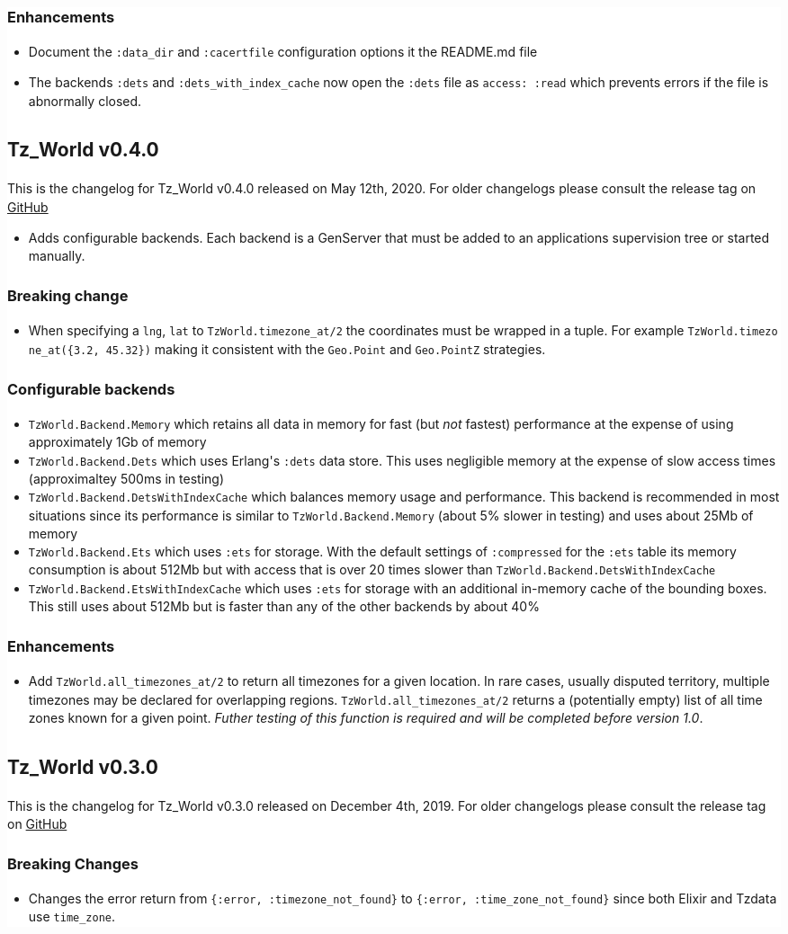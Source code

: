 ### Enhancements

* Document the `:data_dir` and `:cacertfile` configuration options it the README.md file

* The backends `:dets` and `:dets_with_index_cache` now open the `:dets` file as `access: :read` which prevents errors if the file is abnormally closed.

## Tz_World v0.4.0

This is the changelog for Tz_World v0.4.0 released on May 12th, 2020.  For older changelogs please consult the release tag on [GitHub](https://github.com/kimlai/tz_world/tags)

* Adds configurable backends. Each backend is a GenServer that must be added to an applications supervision tree or started manually.

### Breaking change

* When specifying a `lng`, `lat` to `TzWorld.timezone_at/2` the coordinates must be wrapped in a tuple. For example `TzWorld.timezone_at({3.2, 45.32})` making it consistent with the `Geo.Point` and `Geo.PointZ` strategies.

### Configurable backends

* `TzWorld.Backend.Memory` which retains all data in memory for fast (but *not* fastest) performance at the expense of using approximately 1Gb of memory
* `TzWorld.Backend.Dets` which uses Erlang's `:dets` data store. This uses negligible memory at the expense of slow access times (approximaltey 500ms in testing)
* `TzWorld.Backend.DetsWithIndexCache` which balances memory usage and performance. This backend is recommended in most situations since its performance is similar to `TzWorld.Backend.Memory` (about 5% slower in testing) and uses about 25Mb of memory
* `TzWorld.Backend.Ets` which uses `:ets` for storage. With the default settings of `:compressed` for the `:ets` table its memory consumption is about 512Mb but with access that is over 20 times slower than `TzWorld.Backend.DetsWithIndexCache`
* `TzWorld.Backend.EtsWithIndexCache` which uses `:ets` for storage with an additional in-memory cache of the bounding boxes. This still uses about 512Mb but is faster than any of the other backends by about 40%

### Enhancements

* Add `TzWorld.all_timezones_at/2` to return all timezones for a given location.  In rare cases, usually disputed territory, multiple timezones may be declared for overlapping regions. `TzWorld.all_timezones_at/2` returns a (potentially empty) list of all time zones known for a given point.  *Futher testing of this function is required and will be completed before version 1.0*.

## Tz_World v0.3.0

This is the changelog for Tz_World v0.3.0 released on December 4th, 2019.  For older changelogs please consult the release tag on [GitHub](https://github.com/kimlai/tz_world/tags)

### Breaking Changes

* Changes the error return from `{:error, :timezone_not_found}` to `{:error, :time_zone_not_found}` since both Elixir and Tzdata use `time_zone`.
